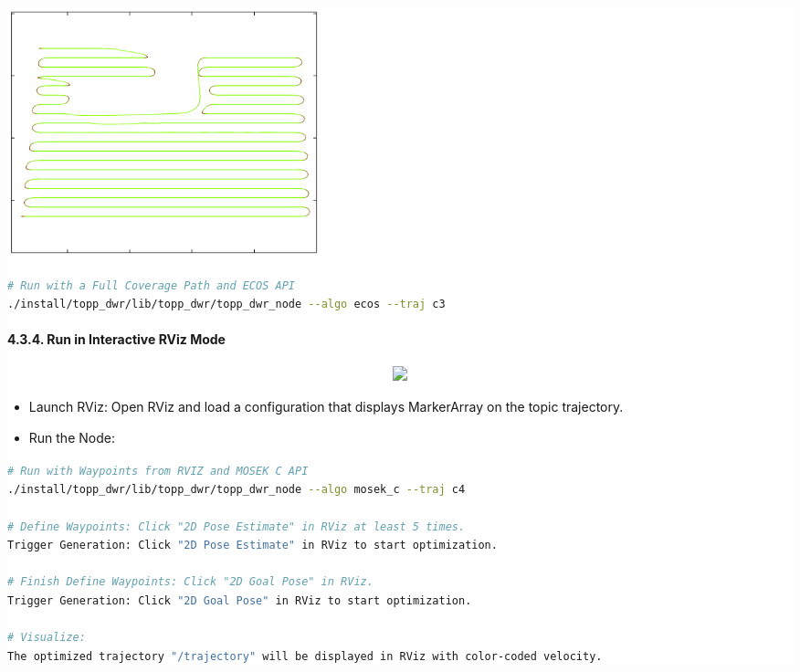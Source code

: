   <img src="pic/c3.png" width = 40% />
</p>

```bash
# Run with a Full Coverage Path and ECOS API
./install/topp_dwr/lib/topp_dwr/topp_dwr_node --algo ecos --traj c3
```

#### 4.3.4. Run in **Interactive RViz Mode**

<p align="center">
  <img src="pic/rviz click.gif" width = 60% />
</p>

* Launch RViz: Open RViz and load a configuration that displays MarkerArray on the topic trajectory.

* Run the Node:
```bash
# Run with Waypoints from RVIZ and MOSEK C API
./install/topp_dwr/lib/topp_dwr/topp_dwr_node --algo mosek_c --traj c4

# Define Waypoints: Click "2D Pose Estimate" in RViz at least 5 times.
Trigger Generation: Click "2D Pose Estimate" in RViz to start optimization.

# Finish Define Waypoints: Click "2D Goal Pose" in RViz.
Trigger Generation: Click "2D Goal Pose" in RViz to start optimization.   

# Visualize: 
The optimized trajectory "/trajectory" will be displayed in RViz with color-coded velocity.
```